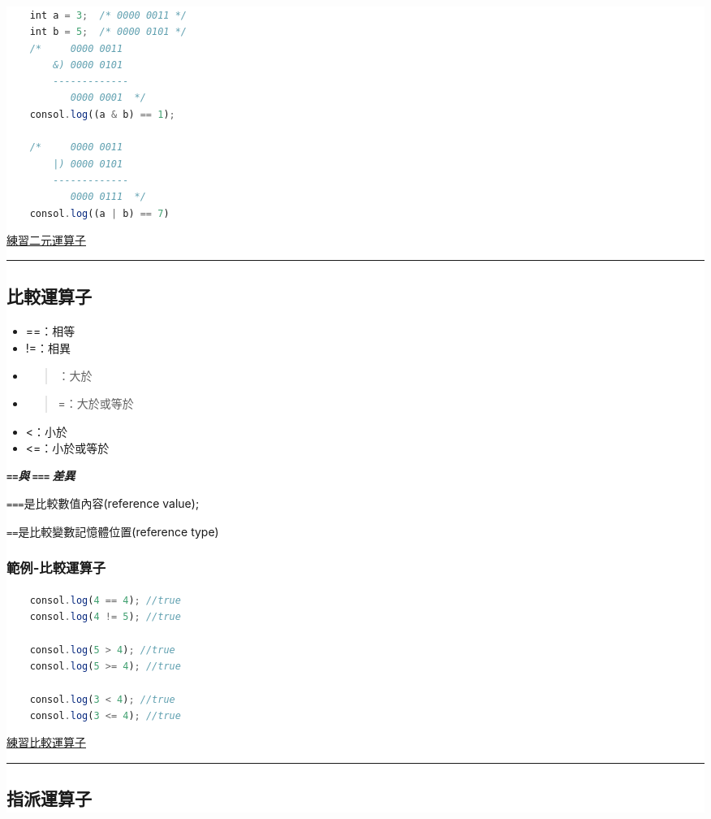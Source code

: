 ```javascript
    int a = 3;  /* 0000 0011 */
    int b = 5;  /* 0000 0101 */
    /*     0000 0011
        &) 0000 0101
        -------------
           0000 0001  */
    consol.log((a & b) == 1);

    /*     0000 0011
        |) 0000 0101
        -------------
           0000 0111  */
    consol.log((a | b) == 7)
```

[練習二元運算子](/homework/test3.html)

---

## 比較運算子

- ==：相等
- !=：相異
- >：大於
- >=：大於或等於
- <：小於
- <=：小於或等於

***`==`與 `===` 差異***

`===`是比較數值內容(reference value);

`==`是比較變數記憶體位置(reference type)

### 範例-比較運算子

```javascript
    consol.log(4 == 4); //true
    consol.log(4 != 5); //true

    consol.log(5 > 4); //true
    consol.log(5 >= 4); //true

    consol.log(3 < 4); //true
    consol.log(3 <= 4); //true
```

[練習比較運算子](/homework/test4.html)

---

## 指派運算子
